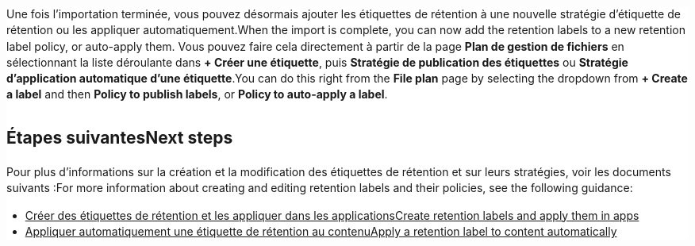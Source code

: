 <span data-ttu-id="46cc0-281">Une fois l’importation terminée, vous pouvez désormais ajouter les étiquettes de rétention à une nouvelle stratégie d’étiquette de rétention ou les appliquer automatiquement.</span><span class="sxs-lookup"><span data-stu-id="46cc0-281">When the import is complete, you can now add the retention labels to a new retention label policy, or auto-apply them.</span></span> <span data-ttu-id="46cc0-282">Vous pouvez faire cela directement à partir de la page **Plan de gestion de fichiers** en sélectionnant la liste déroulante dans **+ Créer une étiquette**, puis **Stratégie de publication des étiquettes** ou **Stratégie d’application automatique d’une étiquette**.</span><span class="sxs-lookup"><span data-stu-id="46cc0-282">You can do this right from the **File plan** page by selecting the dropdown from **+ Create a label** and then **Policy to publish labels**, or **Policy to auto-apply a label**.</span></span>

## <a name="next-steps"></a><span data-ttu-id="46cc0-283">Étapes suivantes</span><span class="sxs-lookup"><span data-stu-id="46cc0-283">Next steps</span></span>

<span data-ttu-id="46cc0-284">Pour plus d’informations sur la création et la modification des étiquettes de rétention et sur leurs stratégies, voir les documents suivants :</span><span class="sxs-lookup"><span data-stu-id="46cc0-284">For more information about creating and editing retention labels and their policies, see the following guidance:</span></span>
- [<span data-ttu-id="46cc0-285">Créer des étiquettes de rétention et les appliquer dans les applications</span><span class="sxs-lookup"><span data-stu-id="46cc0-285">Create retention labels and apply them in apps</span></span>](create-apply-retention-labels.md)
- [<span data-ttu-id="46cc0-286">Appliquer automatiquement une étiquette de rétention au contenu</span><span class="sxs-lookup"><span data-stu-id="46cc0-286">Apply a retention label to content automatically</span></span>](apply-retention-labels-automatically.md)